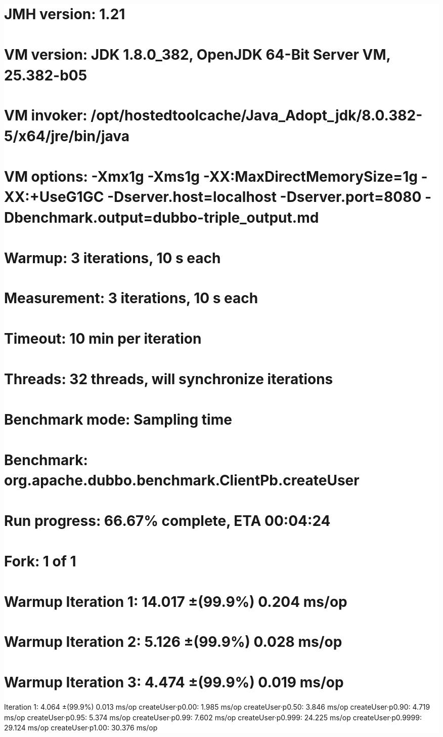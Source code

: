 
# JMH version: 1.21
# VM version: JDK 1.8.0_382, OpenJDK 64-Bit Server VM, 25.382-b05
# VM invoker: /opt/hostedtoolcache/Java_Adopt_jdk/8.0.382-5/x64/jre/bin/java
# VM options: -Xmx1g -Xms1g -XX:MaxDirectMemorySize=1g -XX:+UseG1GC -Dserver.host=localhost -Dserver.port=8080 -Dbenchmark.output=dubbo-triple_output.md
# Warmup: 3 iterations, 10 s each
# Measurement: 3 iterations, 10 s each
# Timeout: 10 min per iteration
# Threads: 32 threads, will synchronize iterations
# Benchmark mode: Sampling time
# Benchmark: org.apache.dubbo.benchmark.ClientPb.createUser

# Run progress: 66.67% complete, ETA 00:04:24
# Fork: 1 of 1
# Warmup Iteration   1: 14.017 ±(99.9%) 0.204 ms/op
# Warmup Iteration   2: 5.126 ±(99.9%) 0.028 ms/op
# Warmup Iteration   3: 4.474 ±(99.9%) 0.019 ms/op
Iteration   1: 4.064 ±(99.9%) 0.013 ms/op
                 createUser·p0.00:   1.985 ms/op
                 createUser·p0.50:   3.846 ms/op
                 createUser·p0.90:   4.719 ms/op
                 createUser·p0.95:   5.374 ms/op
                 createUser·p0.99:   7.602 ms/op
                 createUser·p0.999:  24.225 ms/op
                 createUser·p0.9999: 29.124 ms/op
                 createUser·p1.00:   30.376 ms/op
